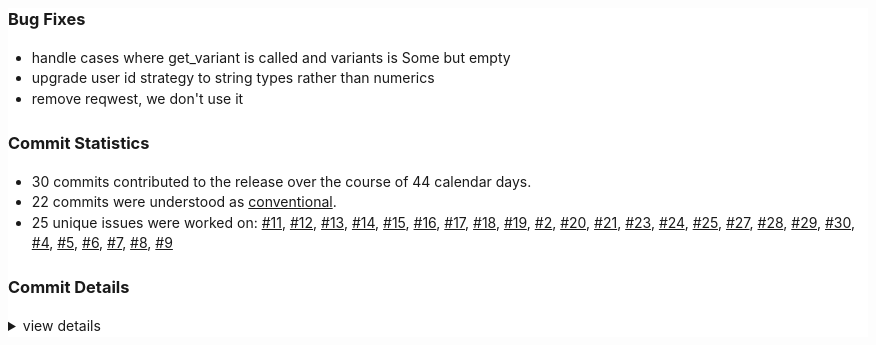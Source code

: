 ### Bug Fixes

 - <csr-id-58d1cae7fbfa78f44adccf7c098011fc047f5c9c/> handle cases where get_variant is called and variants is Some but empty
 - <csr-id-0a6a19b9be93c85b095f9f1bc4f1eb8b5cfd522c/> upgrade user id strategy to string types rather than numerics
 - <csr-id-2384c165aca366a6e7fdf4d7f688fd9949931471/> remove reqwest, we don't use it

### Commit Statistics

<csr-read-only-do-not-edit/>

 - 30 commits contributed to the release over the course of 44 calendar days.
 - 22 commits were understood as [conventional](https://www.conventionalcommits.org).
 - 25 unique issues were worked on: [#11](https://github.com/Unleash/yggdrasil/issues/11), [#12](https://github.com/Unleash/yggdrasil/issues/12), [#13](https://github.com/Unleash/yggdrasil/issues/13), [#14](https://github.com/Unleash/yggdrasil/issues/14), [#15](https://github.com/Unleash/yggdrasil/issues/15), [#16](https://github.com/Unleash/yggdrasil/issues/16), [#17](https://github.com/Unleash/yggdrasil/issues/17), [#18](https://github.com/Unleash/yggdrasil/issues/18), [#19](https://github.com/Unleash/yggdrasil/issues/19), [#2](https://github.com/Unleash/yggdrasil/issues/2), [#20](https://github.com/Unleash/yggdrasil/issues/20), [#21](https://github.com/Unleash/yggdrasil/issues/21), [#23](https://github.com/Unleash/yggdrasil/issues/23), [#24](https://github.com/Unleash/yggdrasil/issues/24), [#25](https://github.com/Unleash/yggdrasil/issues/25), [#27](https://github.com/Unleash/yggdrasil/issues/27), [#28](https://github.com/Unleash/yggdrasil/issues/28), [#29](https://github.com/Unleash/yggdrasil/issues/29), [#30](https://github.com/Unleash/yggdrasil/issues/30), [#4](https://github.com/Unleash/yggdrasil/issues/4), [#5](https://github.com/Unleash/yggdrasil/issues/5), [#6](https://github.com/Unleash/yggdrasil/issues/6), [#7](https://github.com/Unleash/yggdrasil/issues/7), [#8](https://github.com/Unleash/yggdrasil/issues/8), [#9](https://github.com/Unleash/yggdrasil/issues/9)

### Commit Details

<csr-read-only-do-not-edit/>

<details><summary>view details</summary></details>

